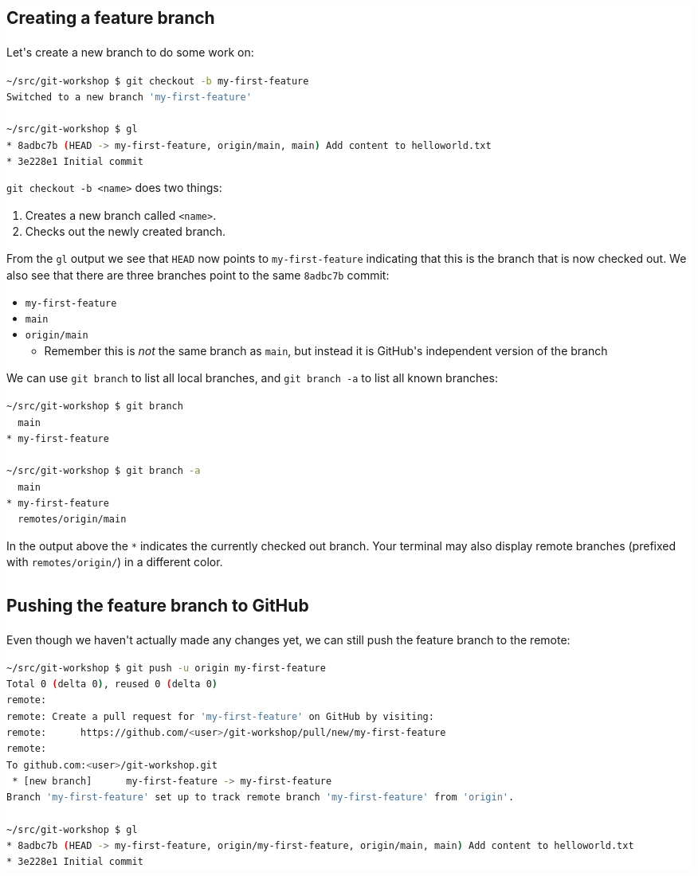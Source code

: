 ## Creating a feature branch

Let's create a new branch to do some work on:

```bash
~/src/git-workshop $ git checkout -b my-first-feature
Switched to a new branch 'my-first-feature'

~/src/git-workshop $ gl
* 8adbc7b (HEAD -> my-first-feature, origin/main, main) Add content to helloworld.txt
* 3e228e1 Initial commit
```

`git checkout -b <name>` does two things:

1. Creates a new branch called `<name>`.
2. Checks out the newly created branch.

From the `gl` output we see that `HEAD` now points to `my-first-feature` indicating that this is the
branch that is now checked out. We also see that there are three branches point to the same
`8adbc7b` commit:

* `my-first-feature`
* `main`
* `origin/main`
  * Remember this is *not* the same branch as `main`, but instead it is GitHub's independent version
    of the branch

We can use `git branch` to list all local branches, and `git branch -a` to list all known branches:

```bash
~/src/git-workshop $ git branch
  main
* my-first-feature

~/src/git-workshop $ git branch -a
  main
* my-first-feature
  remotes/origin/main
```

In the output above the `*` indicates the currently checked out branch. Your terminal may also
display remote branches (prefixed with `remotes/origin/`) in a different color.

## Pushing the feature branch to GitHub

Even though we haven't actually made any changes yet, we can still push the feature branch to
the remote:

```bash
~/src/git-workshop $ git push -u origin my-first-feature
Total 0 (delta 0), reused 0 (delta 0)
remote:
remote: Create a pull request for 'my-first-feature' on GitHub by visiting:
remote:      https://github.com/<user>/git-workshop/pull/new/my-first-feature
remote:
To github.com:<user>/git-workshop.git
 * [new branch]      my-first-feature -> my-first-feature
Branch 'my-first-feature' set up to track remote branch 'my-first-feature' from 'origin'.

~/src/git-workshop $ gl
* 8adbc7b (HEAD -> my-first-feature, origin/my-first-feature, origin/main, main) Add content to helloworld.txt
* 3e228e1 Initial commit
```


[git-graph]: https://marketplace.visualstudio.com/items?itemName=mhutchie.git-graph